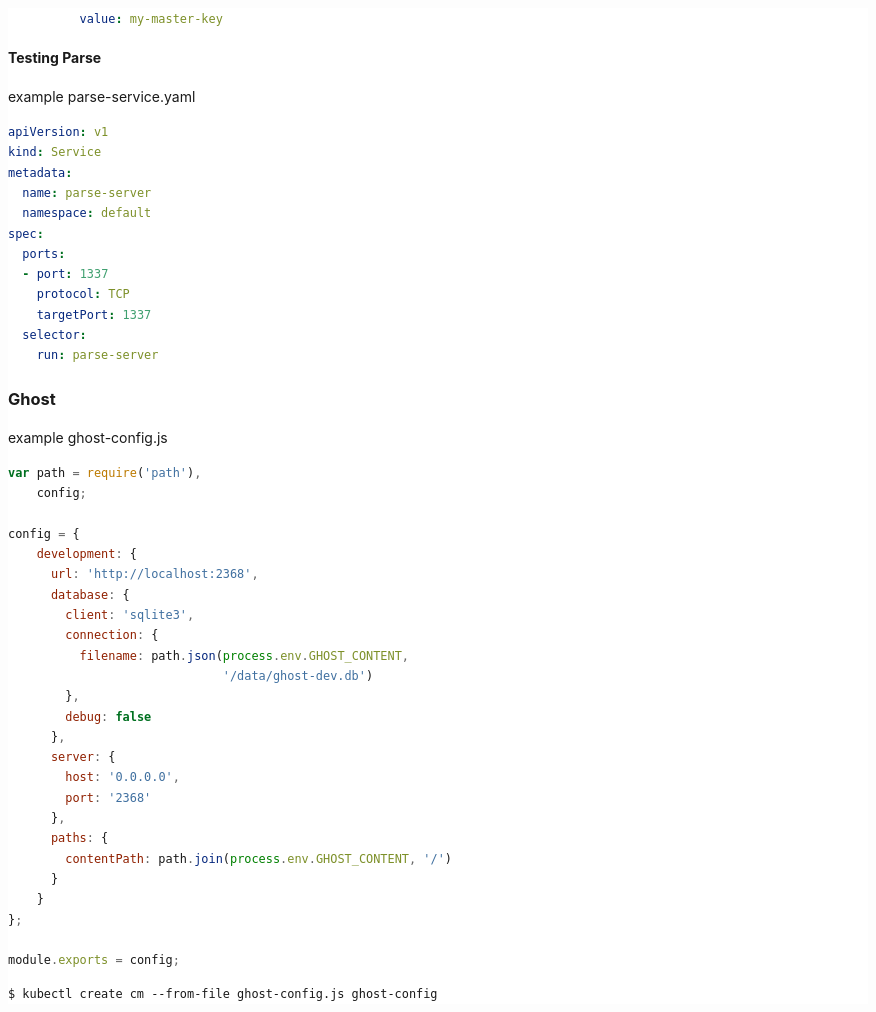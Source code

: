 ```yaml
          value: my-master-key
```

#### Testing Parse

example parse-service.yaml
```yaml
apiVersion: v1
kind: Service
metadata:
  name: parse-server
  namespace: default
spec:
  ports:
  - port: 1337
    protocol: TCP
    targetPort: 1337
  selector:
    run: parse-server
```

### Ghost

example ghost-config.js
```js
var path = require('path'),
    config;

config = {
    development: {
      url: 'http://localhost:2368',
      database: {
        client: 'sqlite3',
        connection: {
          filename: path.json(process.env.GHOST_CONTENT,
                              '/data/ghost-dev.db')
        },
        debug: false
      },
      server: {
        host: '0.0.0.0',
        port: '2368'
      },
      paths: {
        contentPath: path.join(process.env.GHOST_CONTENT, '/')
      }
    }
};

module.exports = config;
```
`$ kubectl create cm --from-file ghost-config.js ghost-config`
